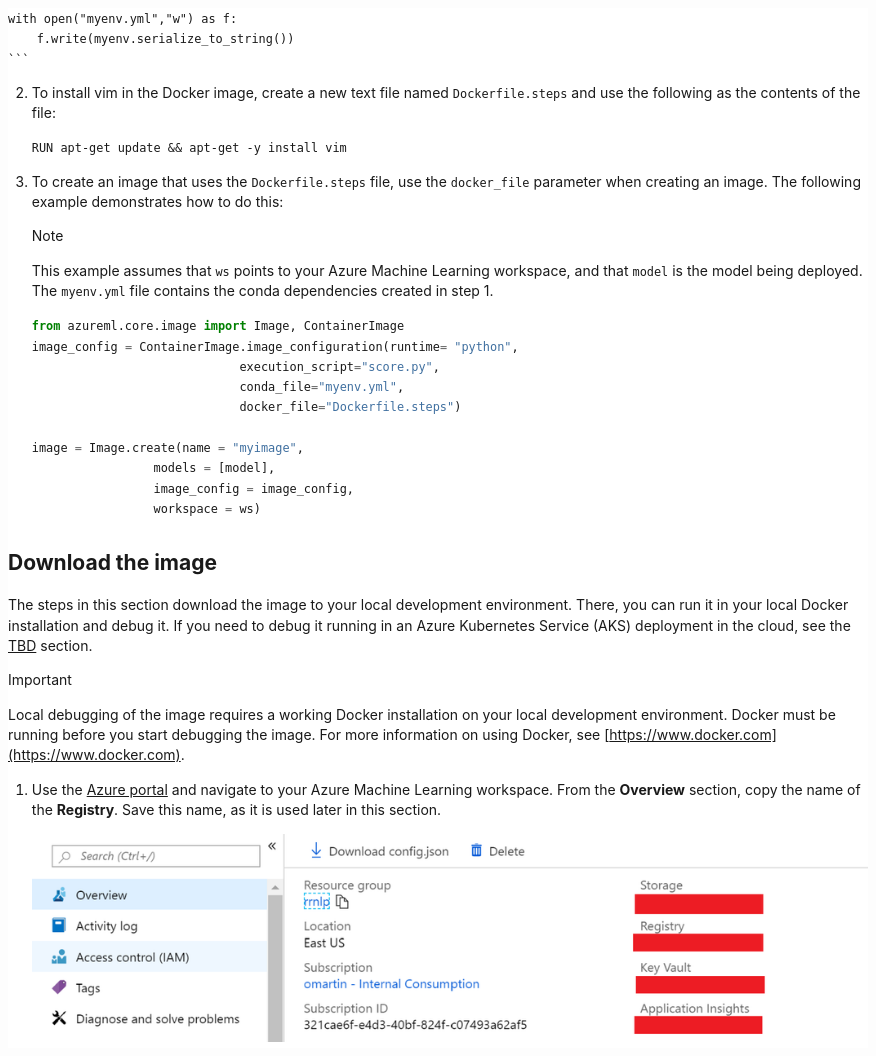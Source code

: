     with open("myenv.yml","w") as f:
        f.write(myenv.serialize_to_string())
    ```

2. To install vim in the Docker image, create a new text file named `Dockerfile.steps` and use the following as the contents of the file:

    ```text
    RUN apt-get update && apt-get -y install vim
    ```

3. To create an image that uses the `Dockerfile.steps` file, use the `docker_file` parameter when creating an image. The following example demonstrates how to do this:

    > [!NOTE]
    > This example assumes that `ws` points to your Azure Machine Learning workspace, and that `model` is the model being deployed. The `myenv.yml` file contains the conda dependencies created in step 1.

    ```python
    from azureml.core.image import Image, ContainerImage
    image_config = ContainerImage.image_configuration(runtime= "python",
                                 execution_script="score.py",
                                 conda_file="myenv.yml",
                                 docker_file="Dockerfile.steps")

    image = Image.create(name = "myimage",
                     models = [model],
                     image_config = image_config, 
                     workspace = ws)
    ```

## Download the image

The steps in this section download the image to your local development environment. There, you can run it in your local Docker installation and debug it. If you need to debug it running in an Azure Kubernetes Service (AKS) deployment in the cloud, see the [TBD]() section.

> [!IMPORTANT]
> Local debugging of the image requires a working Docker installation on your local development environment. Docker must be running before you start debugging the image. For more information on using Docker, see [https://www.docker.com](https://www.docker.com).

1. Use the [Azure portal](https://portal.azure.com) and navigate to your Azure Machine Learning workspace. From the __Overview__ section, copy the name of the __Registry__. Save this name, as it is used later in this section.

    ![Overview of workspace](media/how-to-troubleshoot-advanced-deployment/step3.png)
